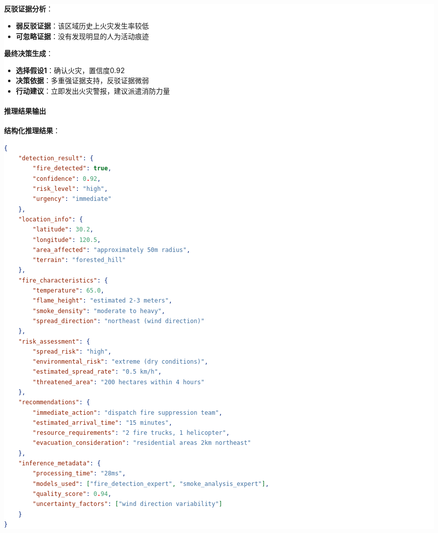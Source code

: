 **反驳证据分析**：
- **弱反驳证据**：该区域历史上火灾发生率较低
- **可忽略证据**：没有发现明显的人为活动痕迹

**最终决策生成**：
- **选择假设1**：确认火灾，置信度0.92
- **决策依据**：多重强证据支持，反驳证据微弱
- **行动建议**：立即发出火灾警报，建议派遣消防力量

#### **推理结果输出**

**结构化推理结果**：

```json
{
    "detection_result": {
        "fire_detected": true,
        "confidence": 0.92,
        "risk_level": "high",
        "urgency": "immediate"
    },
    "location_info": {
        "latitude": 30.2,
        "longitude": 120.5,
        "area_affected": "approximately 50m radius",
        "terrain": "forested_hill"
    },
    "fire_characteristics": {
        "temperature": 65.0,
        "flame_height": "estimated 2-3 meters",
        "smoke_density": "moderate to heavy",
        "spread_direction": "northeast (wind direction)"
    },
    "risk_assessment": {
        "spread_risk": "high",
        "environmental_risk": "extreme (dry conditions)",
        "estimated_spread_rate": "0.5 km/h",
        "threatened_area": "200 hectares within 4 hours"
    },
    "recommendations": {
        "immediate_action": "dispatch fire suppression team",
        "estimated_arrival_time": "15 minutes",
        "resource_requirements": "2 fire trucks, 1 helicopter",
        "evacuation_consideration": "residential areas 2km northeast"
    },
    "inference_metadata": {
        "processing_time": "28ms",
        "models_used": ["fire_detection_expert", "smoke_analysis_expert"],
        "quality_score": 0.94,
        "uncertainty_factors": ["wind direction variability"]
    }
}
```
